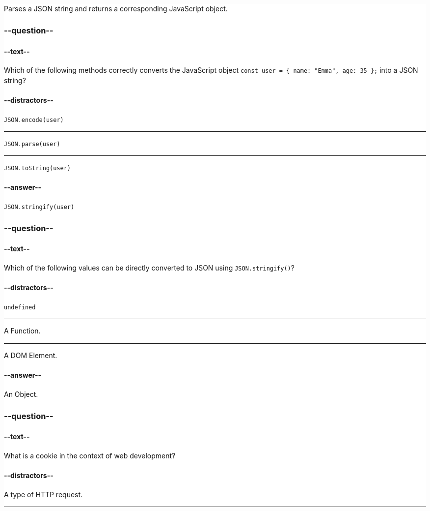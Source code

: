 Parses a JSON string and returns a corresponding JavaScript object.

### --question--

#### --text--

Which of the following methods correctly converts the JavaScript object `const user = { name: "Emma", age: 35 };` into a JSON string?

#### --distractors--

`JSON.encode(user)`

---

`JSON.parse(user)`

---

`JSON.toString(user)`

#### --answer--

`JSON.stringify(user)`

### --question--

#### --text--

Which of the following values can be directly converted to JSON using `JSON.stringify()`?

#### --distractors--

`undefined`

---

A Function.

---

A DOM Element.

#### --answer--

An Object.

### --question--

#### --text--

What is a cookie in the context of web development?

#### --distractors--

A type of HTTP request.

---
